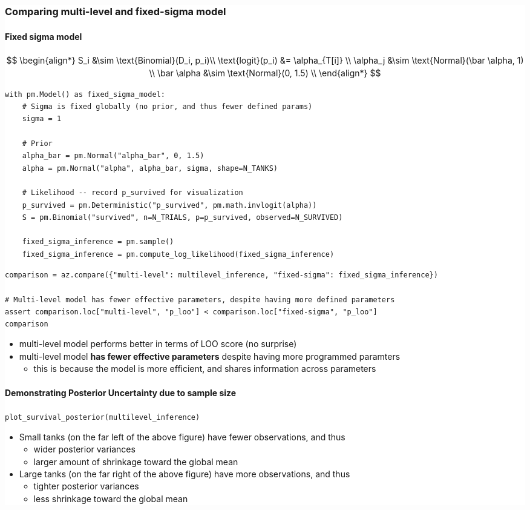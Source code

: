 ### Comparing multi-level and fixed-sigma model

#### Fixed sigma model
$$
\begin{align*}
S_i &\sim \text{Binomial}(D_i, p_i)\\
\text{logit}(p_i) &= \alpha_{T[i]} \\
\alpha_j &\sim \text{Normal}(\bar \alpha, 1) \\ 
\bar \alpha &\sim \text{Normal}(0, 1.5) \\
\end{align*}
$$

```{code-cell} ipython3
with pm.Model() as fixed_sigma_model:
    # Sigma is fixed globally (no prior, and thus fewer defined params)
    sigma = 1

    # Prior
    alpha_bar = pm.Normal("alpha_bar", 0, 1.5)
    alpha = pm.Normal("alpha", alpha_bar, sigma, shape=N_TANKS)

    # Likelihood -- record p_survived for visualization
    p_survived = pm.Deterministic("p_survived", pm.math.invlogit(alpha))
    S = pm.Binomial("survived", n=N_TRIALS, p=p_survived, observed=N_SURVIVED)

    fixed_sigma_inference = pm.sample()
    fixed_sigma_inference = pm.compute_log_likelihood(fixed_sigma_inference)
```

```{code-cell} ipython3
comparison = az.compare({"multi-level": multilevel_inference, "fixed-sigma": fixed_sigma_inference})

# Multi-level model has fewer effective parameters, despite having more defined parameters
assert comparison.loc["multi-level", "p_loo"] < comparison.loc["fixed-sigma", "p_loo"]
comparison
```

- multi-level model performs better in terms of LOO score (no surprise)
- multi-level model **has fewer effective parameters** despite having more programmed paramters
  - this is because the model is more efficient, and shares information across parameters
 
#### Demonstrating Posterior Uncertainty due to sample size

```{code-cell} ipython3
plot_survival_posterior(multilevel_inference)
```

- Small tanks (on the far left of the above figure) have fewer observations, and thus
  - wider posterior variances
  - larger amount of shrinkage toward the global mean
- Large tanks (on the far right of the above figure) have more observations, and thus
  - tighter posterior variances
  - less shrinkage toward the global mean
